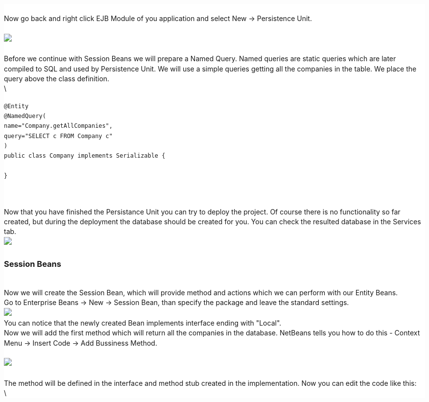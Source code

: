 \
Now go back and right click EJB Module of you application and select New
-&gt; Persistence Unit.\
\
[![](http://4.bp.blogspot.com/_fmvjrARTMYo/TD3tsFjESQI/AAAAAAAAAGQ/jMwEPSjBY2E/s320/new_persistance+unit.PNG)](http://4.bp.blogspot.com/_fmvjrARTMYo/TD3tsFjESQI/AAAAAAAAAGQ/jMwEPSjBY2E/s1600/new_persistance+unit.PNG)\
\
Before we continue with Session Beans we will prepare a Named Query.
Named queries are static queries which are later compiled to SQL and
used by Persistence Unit. We will use a simple queries getting all the
companies in the table. We place the query above the class definition.\
\

``` {.prettyprint}
@Entity
@NamedQuery(
name="Company.getAllCompanies",
query="SELECT c FROM Company c"
)
public class Company implements Serializable {

}
```

\
\
Now that you have finished the Persistance Unit you can try to deploy
the project. Of course there is no functionality so far created, but
during the deployment the database should be created for you. You can
check the resulted database in the Services tab.\
[![](http://1.bp.blogspot.com/_fmvjrARTMYo/TEBjoI_WSVI/AAAAAAAAAG4/T5ODHLULHvY/s320/database_structure.PNG)](http://1.bp.blogspot.com/_fmvjrARTMYo/TEBjoI_WSVI/AAAAAAAAAG4/T5ODHLULHvY/s1600/database_structure.PNG)

### Session Beans

\
Now we will create the Session Bean, which will provide method and
actions which we can perform with our Entity Beans.\
Go to Enterprise Beans -&gt; New -&gt; Session Bean, than specify the
package and leave the standard settings.\
[![](http://3.bp.blogspot.com/_fmvjrARTMYo/TD4HONy-sYI/AAAAAAAAAGY/64PRH9ir9tw/s320/session_bean.PNG)](http://3.bp.blogspot.com/_fmvjrARTMYo/TD4HONy-sYI/AAAAAAAAAGY/64PRH9ir9tw/s1600/session_bean.PNG)\
You can notice that the newly created Bean implements interface ending
with "Local".\
Now we will add the first method which will return all the companies in
the database. NetBeans tells you how to do this - Context Menu -&gt;
Insert Code -&gt; Add Bussiness Method.\
\
[![](http://2.bp.blogspot.com/_fmvjrARTMYo/TD4H6TMQfiI/AAAAAAAAAGg/AuZtOzZjG-U/s320/add_buss_method.PNG)](http://2.bp.blogspot.com/_fmvjrARTMYo/TD4H6TMQfiI/AAAAAAAAAGg/AuZtOzZjG-U/s1600/add_buss_method.PNG)\
\
The method will be defined in the interface and method stub created in
the implementation. Now you can edit the code like this:\
\
